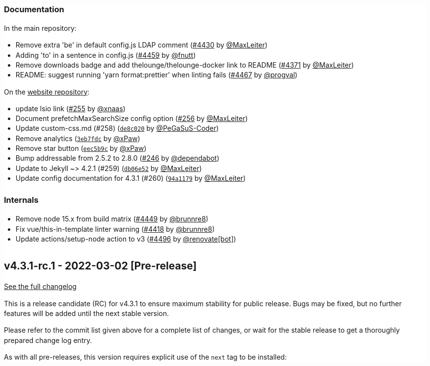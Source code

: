 ### Documentation

In the main repository:

- Remove extra 'be' in default config.js LDAP comment ([#4430](https://github.com/thelounge/thelounge/pull/4430) by [@MaxLeiter](https://github.com/MaxLeiter))
- Adding 'to' in a sentence in config.js ([#4459](https://github.com/thelounge/thelounge/pull/4459) by [@fnutt](https://github.com/fnutt))
- Remove downloads badge and add thelounge/thelounge-docker link to README ([#4371](https://github.com/thelounge/thelounge/pull/4371) by [@MaxLeiter](https://github.com/MaxLeiter))
- README: suggest running 'yarn format:prettier' when linting fails ([#4467](https://github.com/thelounge/thelounge/pull/4467) by [@progval](https://github.com/progval))

On the [website repository](https://github.com/thelounge/thelounge.github.io):

- update lsio link ([#255](https://github.com/thelounge/thelounge.github.io/pull/255) by [@xnaas](https://github.com/xnaas))
- Document prefetchMaxSearchSize config option ([#256](https://github.com/thelounge/thelounge.github.io/pull/256) by [@MaxLeiter](https://github.com/MaxLeiter))
- Update custom-css.md (#258) ([`de8c020`](https://github.com/thelounge/thelounge.github.io/commit/de8c02017cdd8c9bd46e60b899a3bd6a2d8977ec) by [@PeGaSuS-Coder](https://github.com/PeGaSuS-Coder))
- Remove analytics ([`3eb7fdc`](https://github.com/thelounge/thelounge.github.io/commit/3eb7fdc0bf07ade96829bcfe858e06a47e796ab2) by [@xPaw](https://github.com/xPaw))
- Remove star button ([`eec5b9c`](https://github.com/thelounge/thelounge.github.io/commit/eec5b9c99ec48a28b6ccfc5de7f7273eb284f558) by [@xPaw](https://github.com/xPaw))
- Bump addressable from 2.5.2 to 2.8.0 ([#246](https://github.com/thelounge/thelounge.github.io/pull/246) by [@dependabot](https://github.com/apps/dependabot))
- Update to Jekyll ~> 4.2.1 (#259) ([`db06e52`](https://github.com/thelounge/thelounge.github.io/commit/db06e524fdd2c55a929b0751abeaa761c8550882) by [@MaxLeiter](https://github.com/MaxLeiter))
- Update config documentation for 4.3.1 (#260) ([`94a1179`](https://github.com/thelounge/thelounge.github.io/commit/94a1179e7fa513ee6c1006455d4cdd9729033429) by [@MaxLeiter](https://github.com/MaxLeiter))

### Internals

- Remove node 15.x from build matrix ([#4449](https://github.com/thelounge/thelounge/pull/4449) by [@brunnre8](https://github.com/brunnre8))
- Fix vue/this-in-template linter warning ([#4418](https://github.com/thelounge/thelounge/pull/4418) by [@brunnre8](https://github.com/brunnre8))
- Update actions/setup-node action to v3 ([#4496](https://github.com/thelounge/thelounge/pull/4496) by [@renovate[bot]](https://github.com/renovate%5Bbot%5D))

## v4.3.1-rc.1 - 2022-03-02 [Pre-release]

[See the full changelog](https://github.com/thelounge/thelounge/compare/v4.3.0...v4.3.1-rc.1)

This is a release candidate (RC) for v4.3.1 to ensure maximum stability for public release.
Bugs may be fixed, but no further features will be added until the next stable version.

Please refer to the commit list given above for a complete list of changes, or wait for the stable release to get a thoroughly prepared change log entry.

As with all pre-releases, this version requires explicit use of the `next` tag to be installed:
